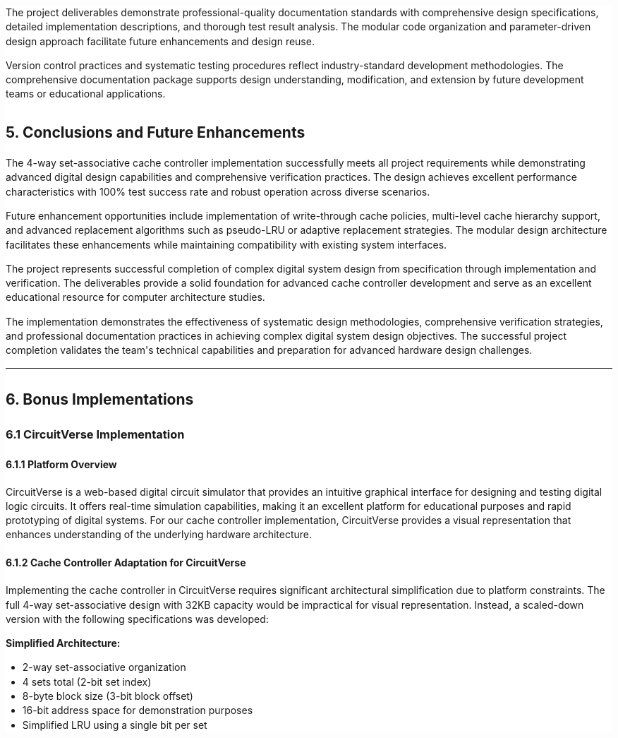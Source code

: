 The project deliverables demonstrate professional-quality documentation standards with comprehensive design specifications, detailed implementation descriptions, and thorough test result analysis. The modular code organization and parameter-driven design approach facilitate future enhancements and design reuse.

Version control practices and systematic testing procedures reflect industry-standard development methodologies. The comprehensive documentation package supports design understanding, modification, and extension by future development teams or educational applications.

## 5. Conclusions and Future Enhancements

The 4-way set-associative cache controller implementation successfully meets all project requirements while demonstrating advanced digital design capabilities and comprehensive verification practices. The design achieves excellent performance characteristics with 100% test success rate and robust operation across diverse scenarios.

Future enhancement opportunities include implementation of write-through cache policies, multi-level cache hierarchy support, and advanced replacement algorithms such as pseudo-LRU or adaptive replacement strategies. The modular design architecture facilitates these enhancements while maintaining compatibility with existing system interfaces.

The project represents successful completion of complex digital system design from specification through implementation and verification. The deliverables provide a solid foundation for advanced cache controller development and serve as an excellent educational resource for computer architecture studies.

The implementation demonstrates the effectiveness of systematic design methodologies, comprehensive verification strategies, and professional documentation practices in achieving complex digital system design objectives. The successful project completion validates the team's technical capabilities and preparation for advanced hardware design challenges.

---

## 6. Bonus Implementations

### 6.1 CircuitVerse Implementation

#### 6.1.1 Platform Overview

CircuitVerse is a web-based digital circuit simulator that provides an intuitive graphical interface for designing and testing digital logic circuits. It offers real-time simulation capabilities, making it an excellent platform for educational purposes and rapid prototyping of digital systems. For our cache controller implementation, CircuitVerse provides a visual representation that enhances understanding of the underlying hardware architecture.

#### 6.1.2 Cache Controller Adaptation for CircuitVerse

Implementing the cache controller in CircuitVerse requires significant architectural simplification due to platform constraints. The full 4-way set-associative design with 32KB capacity would be impractical for visual representation. Instead, a scaled-down version with the following specifications was developed:

**Simplified Architecture:**
- 2-way set-associative organization
- 4 sets total (2-bit set index)
- 8-byte block size (3-bit block offset)
- 16-bit address space for demonstration purposes
- Simplified LRU using a single bit per set
